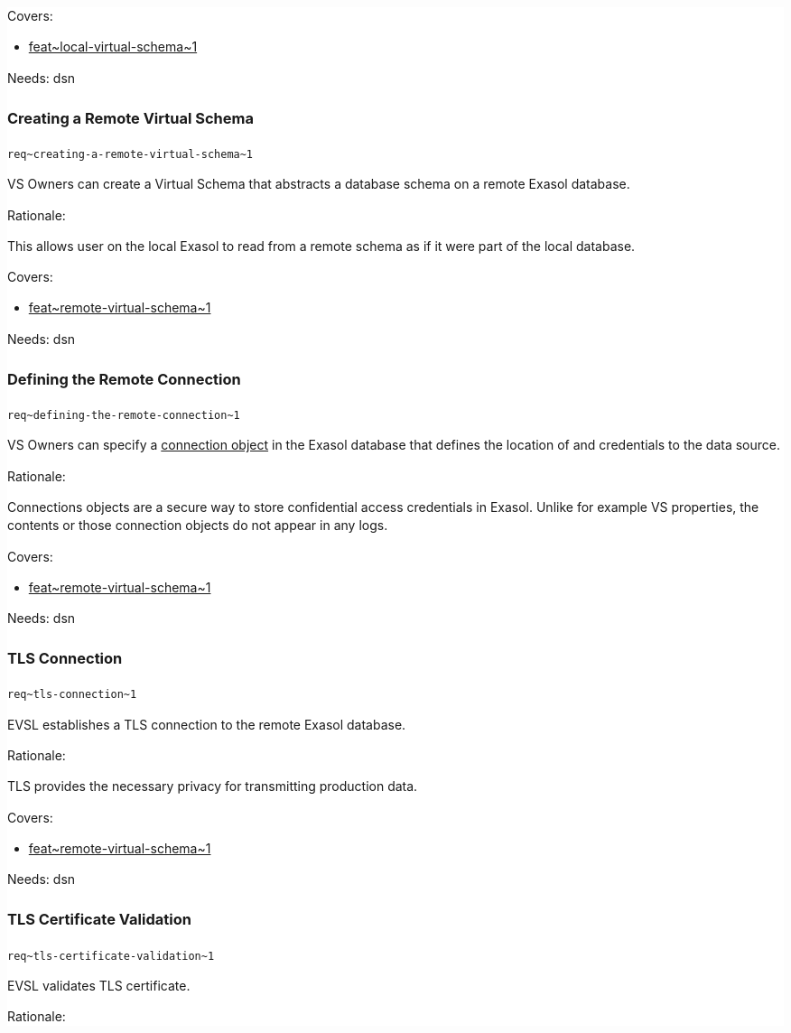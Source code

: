 Covers:

* [feat~local-virtual-schema~1](#local-virtual-schema)

Needs: dsn

### Creating a Remote Virtual Schema
`req~creating-a-remote-virtual-schema~1`

VS Owners can create a Virtual Schema that abstracts a database schema on a remote Exasol database.

Rationale:

This allows user on the local Exasol to read from a remote schema as if it were part of the local database.

Covers:

* [feat~remote-virtual-schema~1](#remote-virtual-schema)

Needs: dsn

### Defining the Remote Connection
`req~defining-the-remote-connection~1`

VS Owners can specify a [connection object](https://docs.exasol.com/db/latest/sql/create_connection.htm) in the Exasol database that defines the location of and credentials to the data source.  

Rationale:

Connections objects are a secure way to store confidential access credentials in Exasol. Unlike for example VS properties, the contents or those connection objects do not appear in any logs.

Covers:

* [feat~remote-virtual-schema~1](#remote-virtual-schema)

Needs: dsn

### TLS Connection
`req~tls-connection~1`

EVSL establishes a TLS connection to the remote Exasol database.

Rationale:

TLS provides the necessary privacy for transmitting production data.

Covers:

* [feat~remote-virtual-schema~1](#remote-virtual-schema)

Needs: dsn

### TLS Certificate Validation
`req~tls-certificate-validation~1`

EVSL validates TLS certificate.

Rationale:
